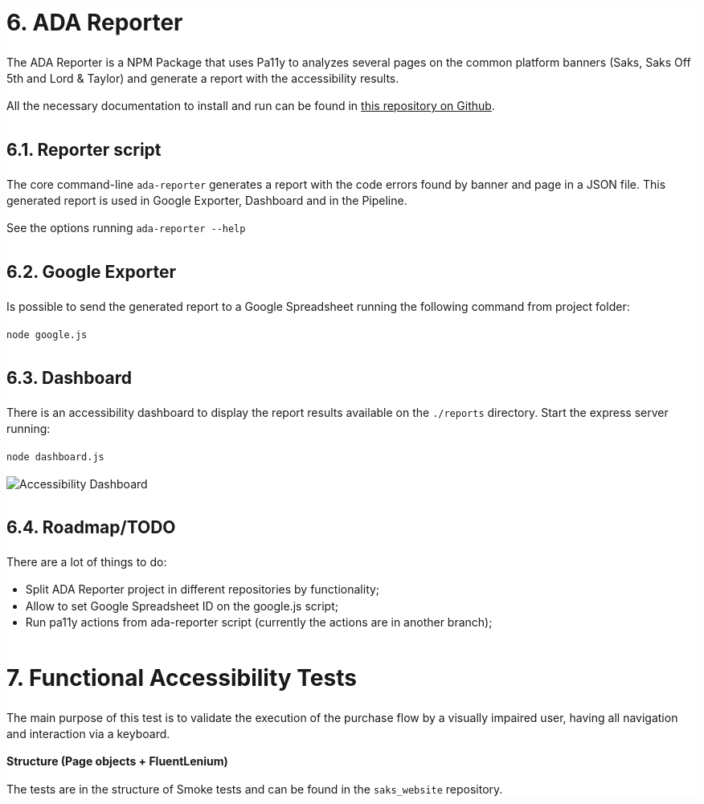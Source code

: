 
# 6. ADA Reporter

The ADA Reporter is a NPM Package that uses Pa11y to analyzes several pages on the common platform banners (Saks, Saks Off 5th and Lord & Taylor) and generate a report with the accessibility results.

All the necessary documentation to install and run can be found in [this repository on Github](https://github.com/saksdirect/ada-reporter).


## 6.1. Reporter script

The core command-line `ada-reporter` generates a report with the code errors found by banner and page in a JSON file. This generated report is used in Google Exporter, Dashboard and in the Pipeline.

See the options running `ada-reporter --help`

## 6.2. Google Exporter

Is possible to send the generated report to a Google Spreadsheet running the following command from project folder:

```
node google.js
```

## 6.3. Dashboard

There is an accessibility dashboard to display the report results available on the `./reports` directory. Start the express server running:
```
node dashboard.js
```

![Accessibility Dashboard][img-dashboard]


## 6.4. Roadmap/TODO

There are a lot of things to do:
- Split ADA Reporter project in different repositories by functionality;
- Allow to set Google Spreadsheet ID on the google.js script;
- Run pa11y actions from ada-reporter script (currently the actions are in another branch);


# 7. Functional Accessibility Tests

The main purpose of this test is to validate the execution of the purchase flow by a visually impaired user, having all navigation and interaction via a keyboard.

**Structure (Page objects + FluentLenium)**

The tests are in the structure of Smoke tests and can be found in the `saks_website` repository.


[img-wcag-standard]: https://github.com/saksdirect/frontend-manual/raw/master/accessibility-guidelines/imgs/wcag-standard.png "WCAG Standard"
[img-dashboard]: https://github.com/saksdirect/frontend-manual/raw/master/accessibility-guidelines/imgs/dashboard.png "Accessibility Dashboard"
[img-pipeline-flow]: https://github.com/saksdirect/frontend-manual/raw/master/accessibility-guidelines/imgs/pipeline-flow.png "Accessibility Pipeline flow"
[img-pipeline-result]: https://github.com/saksdirect/frontend-manual/raw/master/accessibility-guidelines/imgs/pipeline-result.png "Accessibility Pipeline result"
